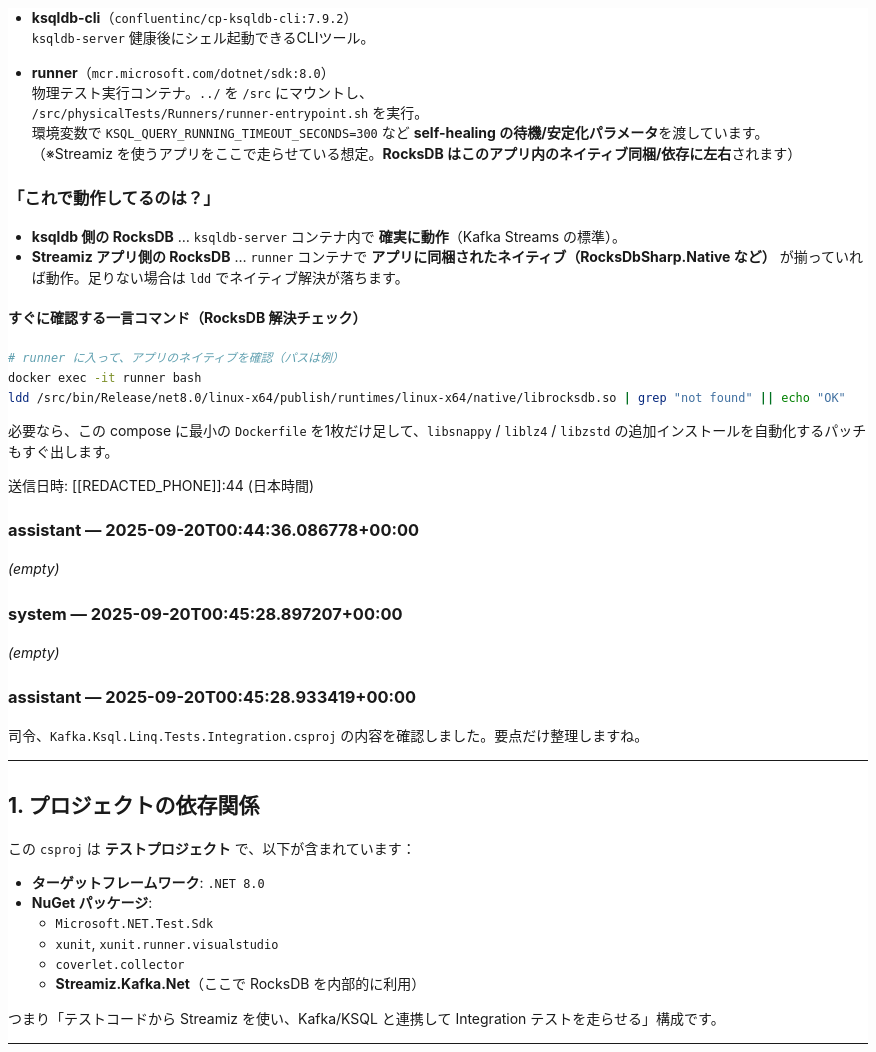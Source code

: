 - **ksqldb-cli**（`confluentinc/cp-ksqldb-cli:7.9.2`）  
  `ksqldb-server` 健康後にシェル起動できるCLIツール。

- **runner**（`mcr.microsoft.com/dotnet/sdk:8.0`）  
  物理テスト実行コンテナ。`../` を `/src` にマウントし、  
  `/src/physicalTests/Runners/runner-entrypoint.sh` を実行。  
  環境変数で `KSQL_QUERY_RUNNING_TIMEOUT_SECONDS=300` など **self-healing の待機/安定化パラメータ**を渡しています。  
  （※Streamiz を使うアプリをここで走らせている想定。**RocksDB はこのアプリ内のネイティブ同梱/依存に左右**されます）

### 「これで動作してるのは？」
- **ksqldb 側の RocksDB** … `ksqldb-server` コンテナ内で **確実に動作**（Kafka Streams の標準）。  
- **Streamiz アプリ側の RocksDB** … `runner` コンテナで **アプリに同梱されたネイティブ（RocksDbSharp.Native など）** が揃っていれば動作。足りない場合は `ldd` でネイティブ解決が落ちます。

#### すぐに確認する一言コマンド（RocksDB 解決チェック）
```bash
# runner に入って、アプリのネイティブを確認（パスは例）
docker exec -it runner bash
ldd /src/bin/Release/net8.0/linux-x64/publish/runtimes/linux-x64/native/librocksdb.so | grep "not found" || echo "OK"
```

必要なら、この compose に最小の `Dockerfile` を1枚だけ足して、`libsnappy` / `liblz4` / `libzstd` の追加インストールを自動化するパッチもすぐ出します。  

送信日時: [[REDACTED_PHONE]]:44 (日本時間)

### assistant — 2025-09-20T00:44:36.086778+00:00

_(empty)_

### system — 2025-09-20T00:45:28.897207+00:00

_(empty)_

### assistant — 2025-09-20T00:45:28.933419+00:00

司令、`Kafka.Ksql.Linq.Tests.Integration.csproj` の内容を確認しました。要点だけ整理しますね。  

---

## 1. プロジェクトの依存関係
この `csproj` は **テストプロジェクト** で、以下が含まれています：
- **ターゲットフレームワーク**: `.NET 8.0`  
- **NuGet パッケージ**:
  - `Microsoft.NET.Test.Sdk`
  - `xunit`, `xunit.runner.visualstudio`
  - `coverlet.collector`
  - **Streamiz.Kafka.Net**（ここで RocksDB を内部的に利用）  

つまり「テストコードから Streamiz を使い、Kafka/KSQL と連携して Integration テストを走らせる」構成です。  

---

